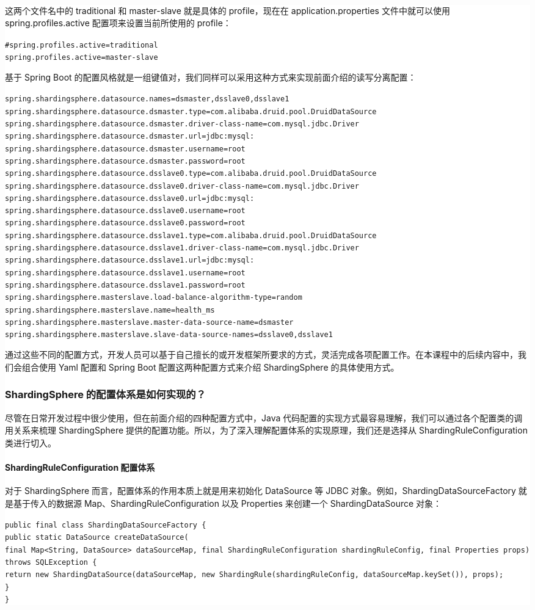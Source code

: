 这两个文件名中的 traditional 和 master-slave 就是具体的 profile，现在在 application.properties 文件中就可以使用 spring.profiles.active 配置项来设置当前所使用的 profile：

```
#spring.profiles.active=traditional
spring.profiles.active=master-slave
```

基于 Spring Boot 的配置风格就是一组键值对，我们同样可以采用这种方式来实现前面介绍的读写分离配置：

```
spring.shardingsphere.datasource.names=dsmaster,dsslave0,dsslave1
spring.shardingsphere.datasource.dsmaster.type=com.alibaba.druid.pool.DruidDataSource
spring.shardingsphere.datasource.dsmaster.driver-class-name=com.mysql.jdbc.Driver
spring.shardingsphere.datasource.dsmaster.url=jdbc:mysql:
spring.shardingsphere.datasource.dsmaster.username=root
spring.shardingsphere.datasource.dsmaster.password=root
spring.shardingsphere.datasource.dsslave0.type=com.alibaba.druid.pool.DruidDataSource
spring.shardingsphere.datasource.dsslave0.driver-class-name=com.mysql.jdbc.Driver
spring.shardingsphere.datasource.dsslave0.url=jdbc:mysql:
spring.shardingsphere.datasource.dsslave0.username=root
spring.shardingsphere.datasource.dsslave0.password=root
spring.shardingsphere.datasource.dsslave1.type=com.alibaba.druid.pool.DruidDataSource
spring.shardingsphere.datasource.dsslave1.driver-class-name=com.mysql.jdbc.Driver
spring.shardingsphere.datasource.dsslave1.url=jdbc:mysql:
spring.shardingsphere.datasource.dsslave1.username=root
spring.shardingsphere.datasource.dsslave1.password=root
spring.shardingsphere.masterslave.load-balance-algorithm-type=random
spring.shardingsphere.masterslave.name=health_ms
spring.shardingsphere.masterslave.master-data-source-name=dsmaster
spring.shardingsphere.masterslave.slave-data-source-names=dsslave0,dsslave1
```

通过这些不同的配置方式，开发人员可以基于自己擅长的或开发框架所要求的方式，灵活完成各项配置工作。在本课程中的后续内容中，我们会组合使用 Yaml 配置和 Spring Boot 配置这两种配置方式来介绍 ShardingSphere 的具体使用方式。

### ShardingSphere 的配置体系是如何实现的？

尽管在日常开发过程中很少使用，但在前面介绍的四种配置方式中，Java 代码配置的实现方式最容易理解，我们可以通过各个配置类的调用关系来梳理 ShardingSphere 提供的配置功能。所以，为了深入理解配置体系的实现原理，我们还是选择从 ShardingRuleConfiguration 类进行切入。

#### ShardingRuleConfiguration 配置体系

对于 ShardingSphere 而言，配置体系的作用本质上就是用来初始化 DataSource 等 JDBC 对象。例如，ShardingDataSourceFactory 就是基于传入的数据源 Map、ShardingRuleConfiguration 以及 Properties 来创建一个 ShardingDataSource 对象：

```
public final class ShardingDataSourceFactory {
public static DataSource createDataSource(
final Map<String, DataSource> dataSourceMap, final ShardingRuleConfiguration shardingRuleConfig, final Properties props) throws SQLException {
return new ShardingDataSource(dataSourceMap, new ShardingRule(shardingRuleConfig, dataSourceMap.keySet()), props);
} 
}
```
